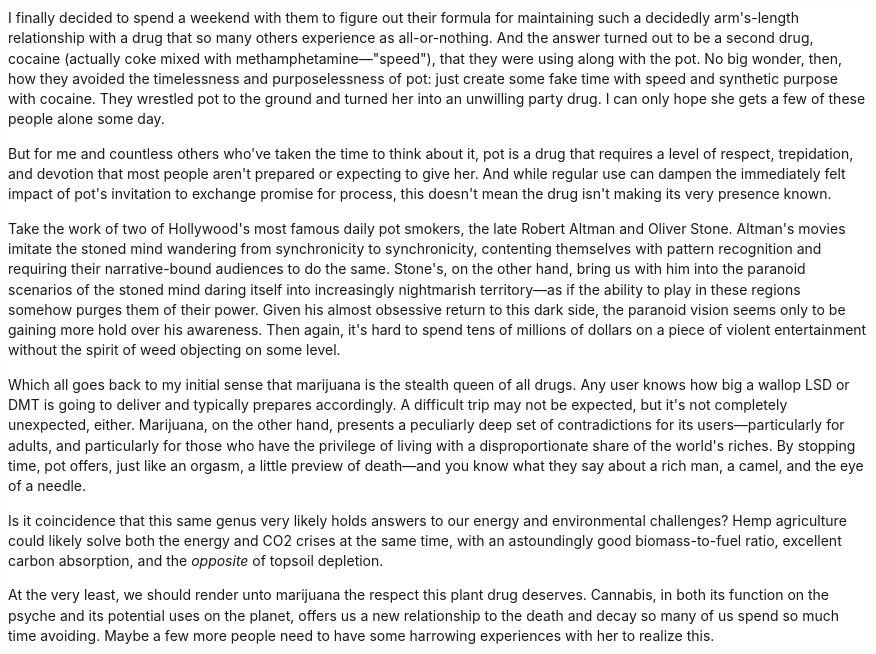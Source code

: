I finally decided to spend a weekend with them to figure out their formula for maintaining such a decidedly arm's-length relationship with a drug that so many others experience as all-or-nothing. And the answer turned out to be a second drug, cocaine (actually coke mixed with methamphetamine—"speed"), that they were using along with the pot. No big wonder, then, how they avoided the timelessness and purposelessness of pot: just create some fake time with speed and synthetic purpose with cocaine. They wrestled pot to the ground and turned her into an unwilling party drug. I can only hope she gets a few of these people alone some day.

But for me and countless others who've taken the time to think about it, pot is a drug that requires a level of respect, trepidation, and devotion that most people aren't prepared or expecting to give her. And while regular use can dampen the immediately felt impact of pot's invitation to exchange promise for process, this doesn't mean the drug isn't making its very presence known.

Take the work of two of Hollywood's most famous daily pot smokers, the late Robert Altman and Oliver Stone. Altman's movies imitate the stoned mind wandering from synchronicity to synchronicity, contenting themselves with pattern recognition and requiring their narrative-bound audiences to do the same. Stone's, on the other hand, bring us with him into the paranoid scenarios of the stoned mind daring itself into increasingly nightmarish territory—as if the ability to play in these regions somehow purges them of their power. Given his almost obsessive return to this dark side, the paranoid vision seems only to be gaining more hold over his awareness. Then again, it's hard to spend tens of millions of dollars on a piece of violent entertainment without the spirit of weed objecting on some level.

Which all goes back to my initial sense that marijuana is the stealth queen of all drugs. Any user knows how big a wallop LSD or DMT is going to deliver and typically prepares accordingly. A difficult trip may not be expected, but it's not completely unexpected, either. Marijuana, on the other hand, presents a peculiarly deep set of contradictions for its users—particularly for adults, and particularly for those who have the privilege of living with a disproportionate share of the world's riches. By stopping time, pot offers, just like an orgasm, a little preview of death—and you know what they say about a rich man, a camel, and the eye of a needle.

Is it coincidence that this same genus very likely holds answers to our energy and environmental challenges? Hemp agriculture could likely solve both the energy and CO2 crises at the same time, with an astoundingly good biomass-to-fuel ratio, excellent carbon absorption, and the _opposite_ of topsoil depletion.

At the very least, we should render unto marijuana the respect this plant drug deserves. Cannabis, in both its function on the psyche and its potential uses on the planet, offers us a new relationship to the death and decay so many of us spend so much time avoiding. Maybe a few more people need to have some harrowing experiences with her to realize this.
